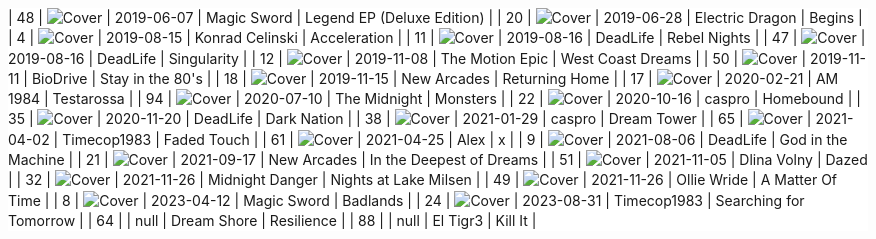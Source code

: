 | 48 | ![Cover](https://i.discogs.com/DA5n_4Hm-54CvfmeVXwy0OyjPrZA8gMgqe_zaYx4Qf4/rs:fit/g:sm/q:40/h:150/w:150/czM6Ly9kaXNjb2dz/LWRhdGFiYXNlLWlt/YWdlcy9SLTEzNzg4/NjM5LTE1NjExNDU2/MTgtODAyMS5qcGVn.jpeg) | 2019-06-07 | Magic Sword | Legend EP (Deluxe Edition) |
| 20 | ![Cover](https://i.discogs.com/mdtN5Boqy_wgZpYOq9m2BLJNmNLvTxSc7UYMjeuHVrk/rs:fit/g:sm/q:40/h:150/w:150/czM6Ly9kaXNjb2dz/LWRhdGFiYXNlLWlt/YWdlcy9SLTE2MTY5/MDM1LTE2MDQ2MjA4/NDAtOTYxMC5qcGVn.jpeg) | 2019-06-28 | Electric Dragon | Begins |
| 4 | ![Cover](https://i.discogs.com/GhnoRH25ZIOFj0MNJCXmh-_FSwNiXJ8vOFN889FzzKQ/rs:fit/g:sm/q:40/h:150/w:150/czM6Ly9kaXNjb2dz/LWRhdGFiYXNlLWlt/YWdlcy9SLTE0Nzcw/NjcxLTE1ODE3NDM5/MzktNzgzOS5qcGVn.jpeg) | 2019-08-15 | Konrad Celinski | Acceleration |
| 11 | ![Cover](https://i.discogs.com/TDa65vgM0M9gD5S61hVqTGMwisXqTf89QGT_-jsehDk/rs:fit/g:sm/q:40/h:150/w:150/czM6Ly9kaXNjb2dz/LWRhdGFiYXNlLWlt/YWdlcy9SLTE0MDI1/ODc2LTE1NjYzMjk3/MTktODAyNi5qcGVn.jpeg) | 2019-08-16 | DeadLife | Rebel Nights |
| 47 | ![Cover](https://i.discogs.com/cCiJqVj3PvDZLdu-dwDCHFqsP4RxLkZmokq_la4vDGY/rs:fit/g:sm/q:40/h:150/w:150/czM6Ly9kaXNjb2dz/LWRhdGFiYXNlLWlt/YWdlcy9SLTE0MDIy/NTU1LTE1NjYyNTYy/MTItMTc2OS5qcGVn.jpeg) | 2019-08-16 | DeadLife | Singularity |
| 12 | ![Cover](https://i.discogs.com/hSNsCMMnsfDMM-Ad30mfV59Ufv4DxsHhhsUmwFg3Pp8/rs:fit/g:sm/q:40/h:150/w:150/czM6Ly9kaXNjb2dz/LWRhdGFiYXNlLWlt/YWdlcy9SLTE0NDE3/MDc0LTE1OTg0NjQ0/OTUtMTU5MS5qcGVn.jpeg) | 2019-11-08 | The Motion Epic | West Coast Dreams |
| 50 | ![Cover](https://i.discogs.com/iSICyy3lSgC2K30dIxQYXanocT-yec8fKITD2NsF3cQ/rs:fit/g:sm/q:40/h:150/w:150/czM6Ly9kaXNjb2dz/LWRhdGFiYXNlLWlt/YWdlcy9SLTE0NDMx/Nzc0LTE1NzQ0MTU1/MDItOTcwMS5qcGVn.jpeg) | 2019-11-11 | BioDrive | Stay in the 80's |
| 18 | ![Cover](https://i.discogs.com/2nIkXIUcJWjOtJmCpIJBUq25B7MsvHnJFXJHkpD5yh4/rs:fit/g:sm/q:40/h:150/w:150/czM6Ly9kaXNjb2dz/LWRhdGFiYXNlLWlt/YWdlcy9SLTE0NDAy/NTA2LTE1NzM4MTIx/ODQtMTA1Ni5qcGVn.jpeg) | 2019-11-15 | New Arcades | Returning Home |
| 17 | ![Cover](https://i.discogs.com/VYFntR2X96D7JteCjkGLb5aT2jcHOW4LclyIBCuj5JI/rs:fit/g:sm/q:40/h:150/w:150/czM6Ly9kaXNjb2dz/LWRhdGFiYXNlLWlt/YWdlcy9SLTE0ODU1/MjE3LTE1ODI4OTcx/NjMtNzAxNS5qcGVn.jpeg) | 2020-02-21 | AM 1984 | Testarossa |
| 94 | ![Cover](https://i.discogs.com/RpU4caLksazVdh5FvKKkYBDc9hOSeENhH1ptVtuVHY4/rs:fit/g:sm/q:40/h:150/w:150/czM6Ly9kaXNjb2dz/LWRhdGFiYXNlLWlt/YWdlcy9SLTE1NTk5/NzI0LTE1OTQ2Mjc1/MDEtMTUyMS5qcGVn.jpeg) | 2020-07-10 | The Midnight | Monsters |
| 22 | ![Cover](https://i.discogs.com/_M-edoy1JFsKncNorzHMGxIxWs-bSSmhevjOzgg3Ebo/rs:fit/g:sm/q:40/h:150/w:150/czM6Ly9kaXNjb2dz/LWRhdGFiYXNlLWlt/YWdlcy9SLTE2MDY1/ODYyLTE2MDI4Mjc0/MDctOTg4Ni5qcGVn.jpeg) | 2020-10-16 | caspro | Homebound |
| 35 | ![Cover](https://i.discogs.com/hSC-J2FjiSpsmiNRmDcsDEMaybY_XzwDl8Z-Mew2ct0/rs:fit/g:sm/q:40/h:150/w:150/czM6Ly9kaXNjb2dz/LWRhdGFiYXNlLWlt/YWdlcy9SLTE2MjQ4/NDEyLTE2MDU5NjA0/MDctNzc5NS5qcGVn.jpeg) | 2020-11-20 | DeadLife | Dark Nation |
| 38 | ![Cover](https://i.discogs.com/GRmS1aZmeS_52N5pzdHkdK5lU3iBzriA0EP5oO5P-js/rs:fit/g:sm/q:40/h:150/w:150/czM6Ly9kaXNjb2dz/LWRhdGFiYXNlLWlt/YWdlcy9SLTE3MTU3/MTAwLTE2MTE5MDcx/NTctOTkxOS5qcGVn.jpeg) | 2021-01-29 | caspro | Dream Tower |
| 65 | ![Cover](https://i.discogs.com/F1XKAmizHFClmxUNCKAaRwKEhgTn3T0vM-LbGjemCt4/rs:fit/g:sm/q:40/h:150/w:150/czM6Ly9kaXNjb2dz/LWRhdGFiYXNlLWlt/YWdlcy9SLTE4MTI0/ODA0LTE2MTczOTE5/OTktNDQ1MC5qcGVn.jpeg) | 2021-04-02 | Timecop1983 | Faded Touch |
| 61 | ![Cover](https://i.discogs.com/K4ejqw0Nv46TNtqQte-ccOlQgVbfWxndow1N34q_STg/rs:fit/g:sm/q:40/h:150/w:150/czM6Ly9kaXNjb2dz/LWRhdGFiYXNlLWlt/YWdlcy9SLTc4MTk4/My0xNjQyNjg4MTU1/LTEwMDMuanBlZw.jpeg) | 2021-04-25 | Alex | x |
| 9 | ![Cover](https://i.discogs.com/Jaueiz9tc4eKoK0k-nf018mmQum_wDKPMsUN4p1s-cM/rs:fit/g:sm/q:40/h:150/w:150/czM6Ly9kaXNjb2dz/LWRhdGFiYXNlLWlt/YWdlcy9SLTE5NzYy/MDYwLTE2MjgyNDc3/NTEtMzc3OS5qcGVn.jpeg) | 2021-08-06 | DeadLife | God in the Machine |
| 21 | ![Cover](https://i.discogs.com/OOMKRB25N0P5YEnvnTr4zYQMWB275zR6kXYIZqY-Nu4/rs:fit/g:sm/q:40/h:150/w:150/czM6Ly9kaXNjb2dz/LWRhdGFiYXNlLWlt/YWdlcy9SLTIwNTA1/MjYyLTE2MzM2MTc1/MzItOTk4OC5qcGVn.jpeg) | 2021-09-17 | New Arcades | In the Deepest of Dreams |
| 51 | ![Cover](https://i.discogs.com/PH488k9wDZcgjRyf96EZ-zkgGRYG2Qef2XqxnaoYZA8/rs:fit/g:sm/q:40/h:150/w:150/czM6Ly9kaXNjb2dz/LWRhdGFiYXNlLWlt/YWdlcy9SLTIyMzUw/NTA4LTE2NDYxNjUx/MDYtODQ3MC5qcGVn.jpeg) | 2021-11-05 | Dlina Volny | Dazed |
| 32 | ![Cover](https://i.discogs.com/DxLkvSYp8vYKSbQmrt8qW3aAcJLuTQWhnCUG5NPGu7I/rs:fit/g:sm/q:40/h:150/w:150/czM6Ly9kaXNjb2dz/LWRhdGFiYXNlLWlt/YWdlcy9SLTIxMTI2/NTQxLTE2Mzc5MjE3/NzUtOTAyMi5qcGVn.jpeg) | 2021-11-26 | Midnight Danger | Nights at Lake Milsen |
| 49 | ![Cover](https://i.discogs.com/6-aK0DvJ9YLFYjtLESZVLX7hBA34MxZzIP-RKtikRsA/rs:fit/g:sm/q:40/h:150/w:150/czM6Ly9kaXNjb2dz/LWRhdGFiYXNlLWlt/YWdlcy9SLTIzNzEy/NTI0LTE2NTYzNTk2/MzUtNDQ2Ni5qcGVn.jpeg) | 2021-11-26 | Ollie Wride | A Matter Of Time |
| 8 | ![Cover](https://i.discogs.com/9IemI3wxM9_xLpolibE-TA-jCCLTe2OeT4I7JiEUui4/rs:fit/g:sm/q:40/h:150/w:150/czM6Ly9kaXNjb2dz/LWRhdGFiYXNlLWlt/YWdlcy9SLTI2NzM5/NjM1LTE2ODEzMjcx/NDMtMzU1OC5qcGVn.jpeg) | 2023-04-12 | Magic Sword | Badlands |
| 24 | ![Cover](https://i.discogs.com/YuIgnY_W1YejGUGDfyZACs6kwQ6DbJp8SMbfortoFdM/rs:fit/g:sm/q:40/h:150/w:150/czM6Ly9kaXNjb2dz/LWRhdGFiYXNlLWlt/YWdlcy9SLTU0MDg5/MjUtMTM5MjYzMjk5/MC01OTA2LmpwZWc.jpeg) | 2023-08-31 | Timecop1983 | Searching for Tomorrow |
| 64 |  | null | Dream Shore | Resilience |
| 88 |  | null | El Tigr3 | Kill It |